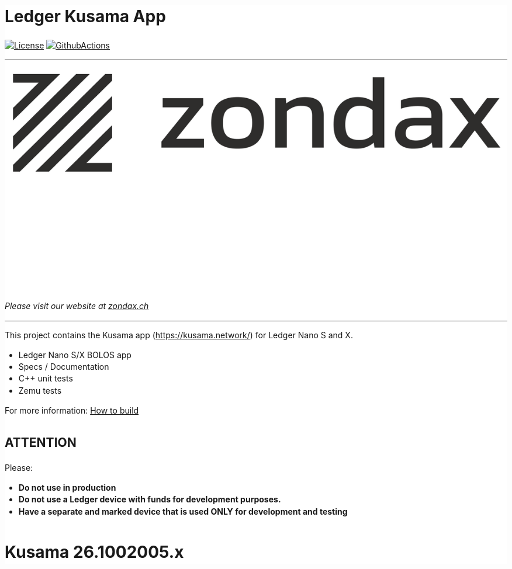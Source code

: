 # Ledger Kusama App

[![License](https://img.shields.io/badge/License-Apache%202.0-blue.svg)](https://opensource.org/licenses/Apache-2.0)
[![GithubActions](https://github.com/zondax/ledger-kusama/actions/workflows/main.yml/badge.svg)](https://github.com/Zondax/ledger-kusama/blob/main/.github/workflows/main.yaml)

---

![zondax_light](docs/zondax_light.png#gh-light-mode-only)
![zondax_dark](docs/zondax_dark.png#gh-dark-mode-only)

_Please visit our website at [zondax.ch](https://www.zondax.ch)_

---

This project contains the Kusama app (https://kusama.network/) for Ledger Nano S and X.

- Ledger Nano S/X BOLOS app
- Specs / Documentation
- C++ unit tests
- Zemu tests

For more information: [How to build](docs/build.md)

## ATTENTION

Please:

- **Do not use in production**
- **Do not use a Ledger device with funds for development purposes.**
- **Have a separate and marked device that is used ONLY for development and testing**
# Kusama 26.1002005.x
